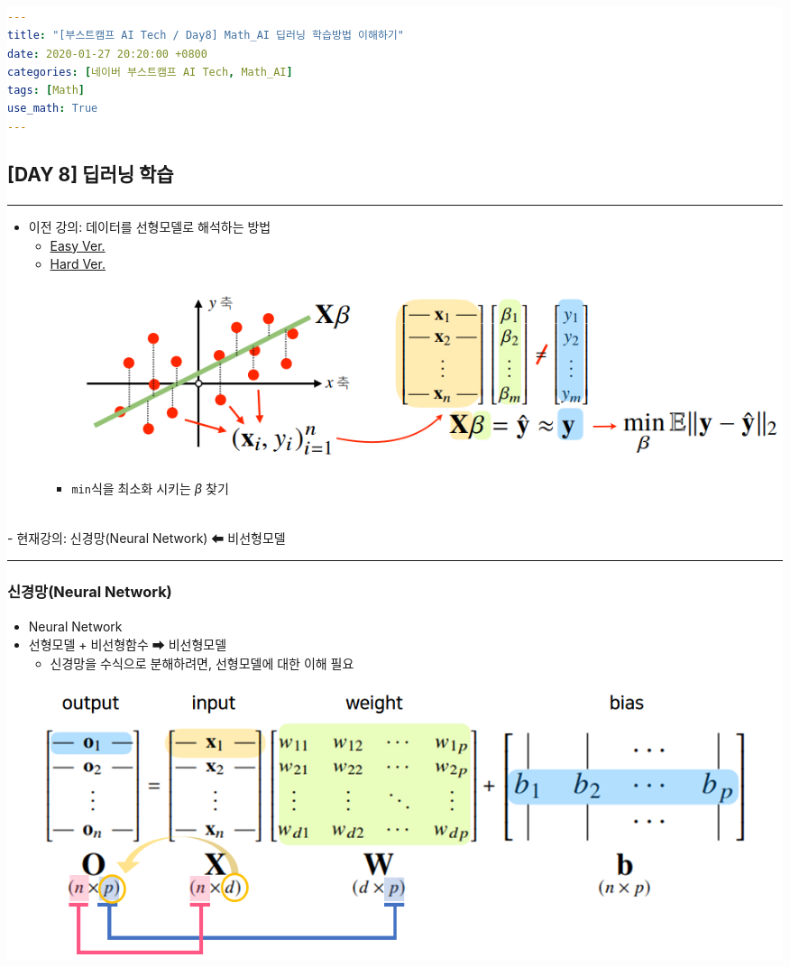 ```yaml
---
title: "[부스트캠프 AI Tech / Day8] Math_AI 딥러닝 학습방법 이해하기"
date: 2020-01-27 20:20:00 +0800
categories: [네이버 부스트캠프 AI Tech, Math_AI]
tags: [Math]
use_math: True
---
```



## **[DAY 8] 딥러닝 학습**

---

- 이전 강의: 데이터를 선형모델로 해석하는 방법
  - [Easy Ver.](https://bsm8734.github.io/posts/bc-d007-1-aimath-gradient-descent-easy/)
  - [Hard Ver.](https://bsm8734.github.io/posts/bc-d007-2-aimath-gradient-descent-hard/)  
  ![linear model](/assets/img/sources/2021-01-27-23-30-01.png)  
    - `min`식을 최소화 시키는 $\beta$ 찾기
<br>
- 현재강의: 신경망(Neural Network) ⬅ 비선형모델
  
---

### **신경망(Neural Network)**

- Neural Network
- 선형모델 + 비선형함수 ➡ 비선형모델
  - 신경망을 수식으로 분해하려면, 선형모델에 대한 이해 필요

![p3](/assets/img/sources/2021-01-27-23-53-43.png)
